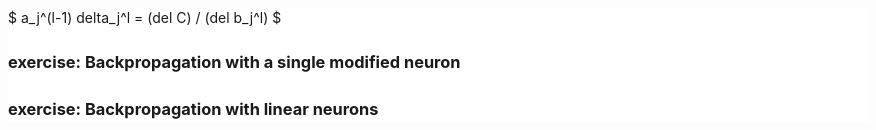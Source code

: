 $ a_j^(l-1) delta_j^l = (del C) / (del b_j^l) $


### exercise: Backpropagation with a single modified neuron

### exercise: Backpropagation with linear neurons

<script type="text/x-mathjax-config">
MathJax.Hub.Config({
  asciimath2jax: {
    delimiters: [ ['$','$'] ]
  },
});
</script>
<script type="text/javascript" async src="https://cdn.mathjax.org/mathjax/latest/MathJax.js?config=AM_HTMLorMML"></script>

<script>
$( document ).ready(function() {
  $('h3').each(function(){
    var n = $(this).next(); 

    $(this).replaceWith("<div class='panel-heading panelall'><h3 class='panel-title'>" + $(this).text() + "</h3></div>");

    while (n.is('p, pre, blockquote, ul, ol, h4, div.highlighter-rouge')) {
      $(n).addClass("panelall panelbody");
      n = $(n).next();
    }

    $(".panelall").wrapAll("<div class='panel panel-default'></div>");
    $(".panelbody").wrapAll("<div class='panel-body'></div>");

    $(".panelall").removeClass("panelall");
    $(".panelbody").removeClass("panelbody");
  });
});
</script>
